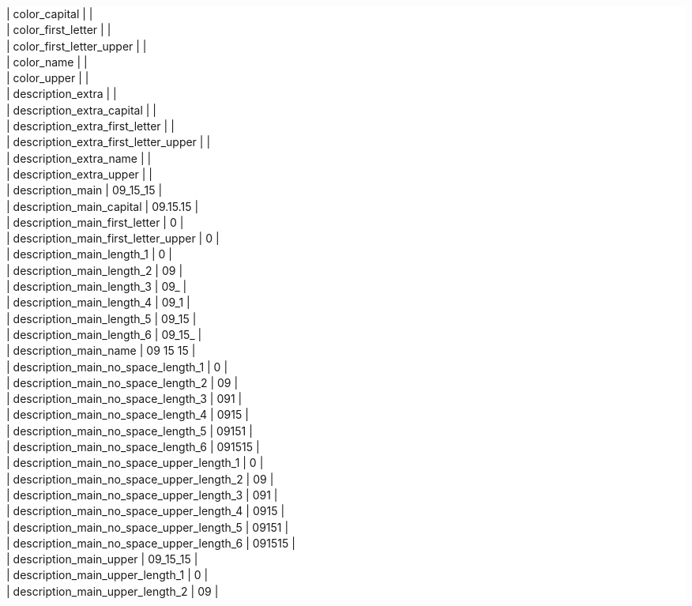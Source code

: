 | color_capital |  |  
| color_first_letter |  |  
| color_first_letter_upper |  |  
| color_name |  |  
| color_upper |  |  
| description_extra |  |  
| description_extra_capital |  |  
| description_extra_first_letter |  |  
| description_extra_first_letter_upper |  |  
| description_extra_name |  |  
| description_extra_upper |  |  
| description_main | 09_15_15 |  
| description_main_capital | 09.15.15 |  
| description_main_first_letter | 0 |  
| description_main_first_letter_upper | 0 |  
| description_main_length_1 | 0 |  
| description_main_length_2 | 09 |  
| description_main_length_3 | 09_ |  
| description_main_length_4 | 09_1 |  
| description_main_length_5 | 09_15 |  
| description_main_length_6 | 09_15_ |  
| description_main_name | 09 15 15 |  
| description_main_no_space_length_1 | 0 |  
| description_main_no_space_length_2 | 09 |  
| description_main_no_space_length_3 | 091 |  
| description_main_no_space_length_4 | 0915 |  
| description_main_no_space_length_5 | 09151 |  
| description_main_no_space_length_6 | 091515 |  
| description_main_no_space_upper_length_1 | 0 |  
| description_main_no_space_upper_length_2 | 09 |  
| description_main_no_space_upper_length_3 | 091 |  
| description_main_no_space_upper_length_4 | 0915 |  
| description_main_no_space_upper_length_5 | 09151 |  
| description_main_no_space_upper_length_6 | 091515 |  
| description_main_upper | 09_15_15 |  
| description_main_upper_length_1 | 0 |  
| description_main_upper_length_2 | 09 |  